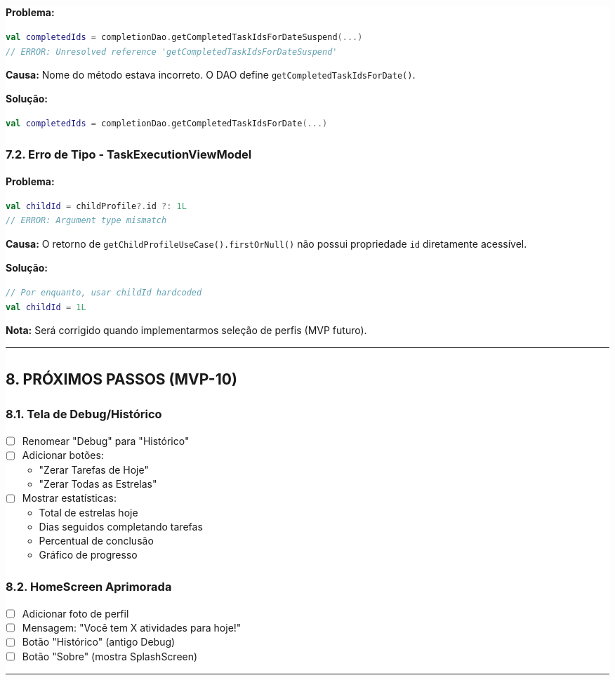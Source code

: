 **Problema:**
```kotlin
val completedIds = completionDao.getCompletedTaskIdsForDateSuspend(...)
// ERROR: Unresolved reference 'getCompletedTaskIdsForDateSuspend'
```

**Causa:**
Nome do método estava incorreto. O DAO define `getCompletedTaskIdsForDate()`.

**Solução:**
```kotlin
val completedIds = completionDao.getCompletedTaskIdsForDate(...)
```

### 7.2. Erro de Tipo - TaskExecutionViewModel

**Problema:**
```kotlin
val childId = childProfile?.id ?: 1L
// ERROR: Argument type mismatch
```

**Causa:**
O retorno de `getChildProfileUseCase().firstOrNull()` não possui propriedade `id` diretamente acessível.

**Solução:**
```kotlin
// Por enquanto, usar childId hardcoded
val childId = 1L
```

**Nota:** Será corrigido quando implementarmos seleção de perfis (MVP futuro).

---

## 8. PRÓXIMOS PASSOS (MVP-10)

### 8.1. Tela de Debug/Histórico

- [ ] Renomear "Debug" para "Histórico"
- [ ] Adicionar botões:
  - "Zerar Tarefas de Hoje"
  - "Zerar Todas as Estrelas"
- [ ] Mostrar estatísticas:
  - Total de estrelas hoje
  - Dias seguidos completando tarefas
  - Percentual de conclusão
  - Gráfico de progresso

### 8.2. HomeScreen Aprimorada

- [ ] Adicionar foto de perfil
- [ ] Mensagem: "Você tem X atividades para hoje!"
- [ ] Botão "Histórico" (antigo Debug)
- [ ] Botão "Sobre" (mostra SplashScreen)

---